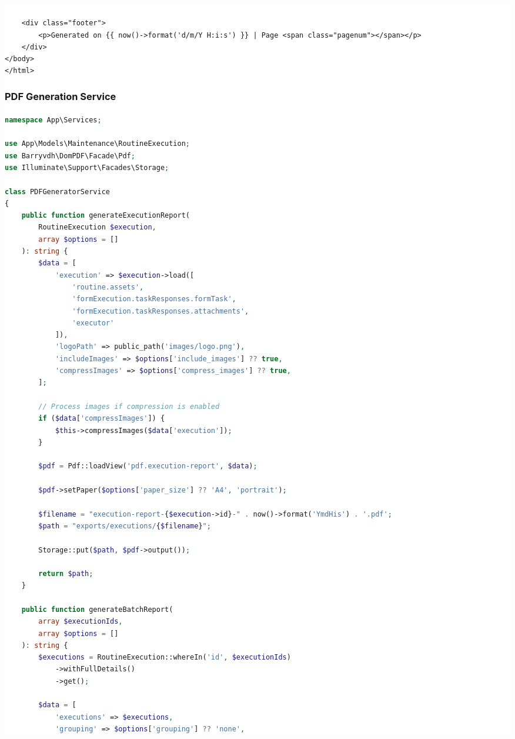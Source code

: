 ```blade

    <div class="footer">
        <p>Generated on {{ now()->format('d/m/Y H:i:s') }} | Page <span class="pagenum"></span></p>
    </div>
</body>
</html>
```

### PDF Generation Service

```php
namespace App\Services;

use App\Models\Maintenance\RoutineExecution;
use Barryvdh\DomPDF\Facade\Pdf;
use Illuminate\Support\Facades\Storage;

class PDFGeneratorService
{
    public function generateExecutionReport(
        RoutineExecution $execution, 
        array $options = []
    ): string {
        $data = [
            'execution' => $execution->load([
                'routine.assets',
                'formExecution.taskResponses.formTask',
                'formExecution.taskResponses.attachments',
                'executor'
            ]),
            'logoPath' => public_path('images/logo.png'),
            'includeImages' => $options['include_images'] ?? true,
            'compressImages' => $options['compress_images'] ?? true,
        ];

        // Process images if compression is enabled
        if ($data['compressImages']) {
            $this->compressImages($data['execution']);
        }

        $pdf = Pdf::loadView('pdf.execution-report', $data);
        
        $pdf->setPaper($options['paper_size'] ?? 'A4', 'portrait');
        
        $filename = "execution-report-{$execution->id}-" . now()->format('YmdHis') . '.pdf';
        $path = "exports/executions/{$filename}";
        
        Storage::put($path, $pdf->output());
        
        return $path;
    }

    public function generateBatchReport(
        array $executionIds, 
        array $options = []
    ): string {
        $executions = RoutineExecution::whereIn('id', $executionIds)
            ->withFullDetails()
            ->get();

        $data = [
            'executions' => $executions,
            'grouping' => $options['grouping'] ?? 'none',
```